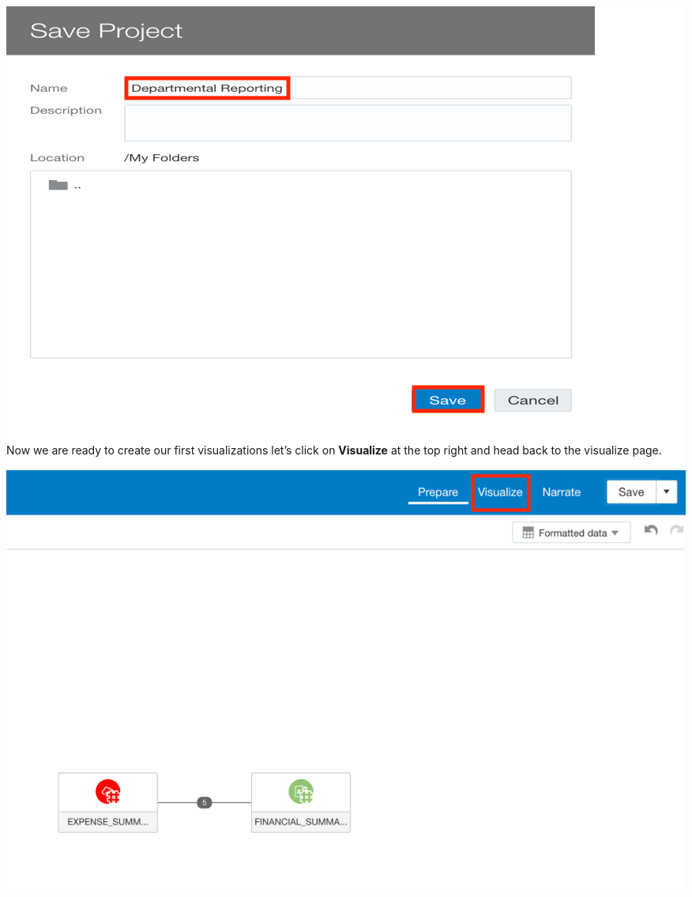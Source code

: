 ![](images/82.png)



 Now we are ready to create our first visualizations let’s click on **Visualize** at the top right and head back to the visualize page. 
 
 ![](images/83.png)
